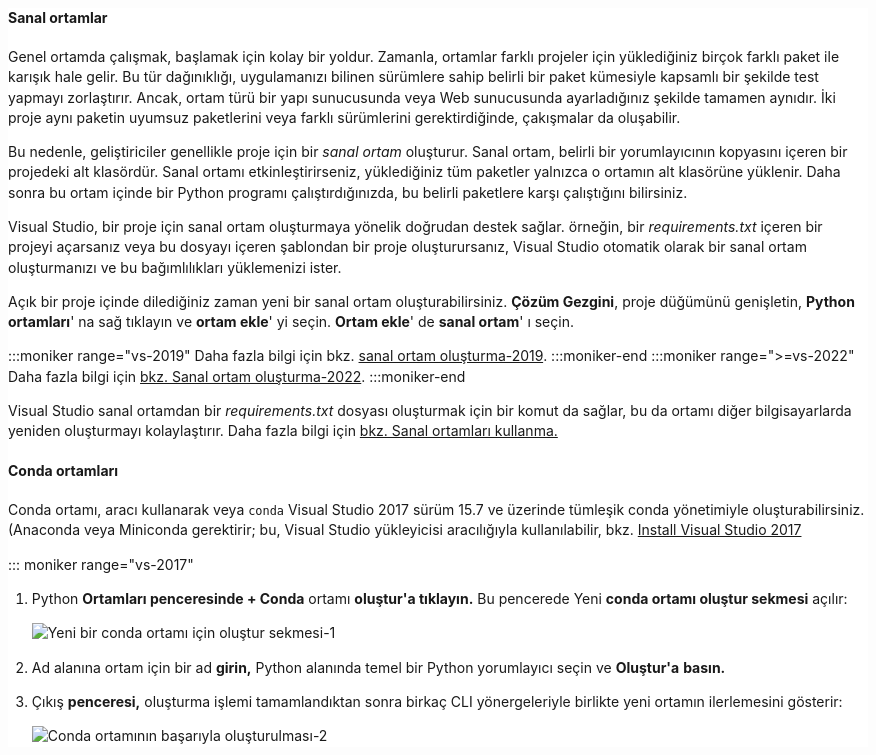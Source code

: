 #### <a name="virtual-environments"></a>Sanal ortamlar

Genel ortamda çalışmak, başlamak için kolay bir yoldur. Zamanla, ortamlar farklı projeler için yüklediğiniz birçok farklı paket ile karışık hale gelir. Bu tür dağınıklığı, uygulamanızı bilinen sürümlere sahip belirli bir paket kümesiyle kapsamlı bir şekilde test yapmayı zorlaştırır. Ancak, ortam türü bir yapı sunucusunda veya Web sunucusunda ayarladığınız şekilde tamamen aynıdır. İki proje aynı paketin uyumsuz paketlerini veya farklı sürümlerini gerektirdiğinde, çakışmalar da oluşabilir.

Bu nedenle, geliştiriciler genellikle proje için bir *sanal ortam* oluşturur. Sanal ortam, belirli bir yorumlayıcının kopyasını içeren bir projedeki alt klasördür. Sanal ortamı etkinleştirirseniz, yüklediğiniz tüm paketler yalnızca o ortamın alt klasörüne yüklenir. Daha sonra bu ortam içinde bir Python programı çalıştırdığınızda, bu belirli paketlere karşı çalıştığını bilirsiniz.

Visual Studio, bir proje için sanal ortam oluşturmaya yönelik doğrudan destek sağlar. örneğin, bir *requirements.txt* içeren bir projeyi açarsanız veya bu dosyayı içeren şablondan bir proje oluşturursanız, Visual Studio otomatik olarak bir sanal ortam oluşturmanızı ve bu bağımlılıkları yüklemenizi ister.

Açık bir proje içinde dilediğiniz zaman yeni bir sanal ortam oluşturabilirsiniz. **Çözüm Gezgini**, proje düğümünü genişletin, **Python ortamları**' na sağ tıklayın ve **ortam ekle**' yi seçin. **Ortam ekle**' de **sanal ortam**' ı seçin.

:::moniker range="vs-2019"
 Daha fazla bilgi için bkz. [sanal ortam oluşturma-2019](./selecting-a-python-environment-for-a-project.md?view=vs-2019&preserve-view=true#create-a-virtual-environment-1).
:::moniker-end
:::moniker range=">=vs-2022"
Daha fazla bilgi için [bkz. Sanal ortam oluşturma-2022](./selecting-a-python-environment-for-a-project.md?view=vs-2022&preserve-view=true#create-a-virtual-environment-1).
:::moniker-end

Visual Studio sanal ortamdan bir *requirements.txt* dosyası oluşturmak için bir komut da sağlar, bu da ortamı diğer bilgisayarlarda yeniden oluşturmayı kolaylaştırır. Daha fazla bilgi için [bkz. Sanal ortamları kullanma.](selecting-a-python-environment-for-a-project.md#use-virtual-environments)

#### <a name="conda-environments"></a>Conda ortamları

Conda ortamı, aracı kullanarak veya `conda` Visual Studio 2017 sürüm 15.7 ve üzerinde tümleşik conda yönetimiyle oluşturabilirsiniz. (Anaconda veya Miniconda gerektirir; bu, Visual Studio yükleyicisi aracılığıyla kullanılabilir, bkz. [Install Visual Studio 2017](installing-python-support-in-visual-studio.md#visual-studio-2017)

::: moniker range="vs-2017"

1. Python **Ortamları penceresinde + Conda** ortamı **oluştur'a tıklayın.** Bu pencerede Yeni **conda ortamı oluştur sekmesi** açılır:

   ![Yeni bir conda ortamı için oluştur sekmesi-1](media/environments/environments-conda-1.png)

1. Ad alanına ortam için bir ad **girin,** Python alanında temel bir Python yorumlayıcı seçin ve **Oluştur'a** **basın.**

1. Çıkış **penceresi,** oluşturma işlemi tamamlandıktan sonra birkaç CLI yönergeleriyle birlikte yeni ortamın ilerlemesini gösterir:

   ![Conda ortamının başarıyla oluşturulması-2](media/environments/environments-conda-2.png)
